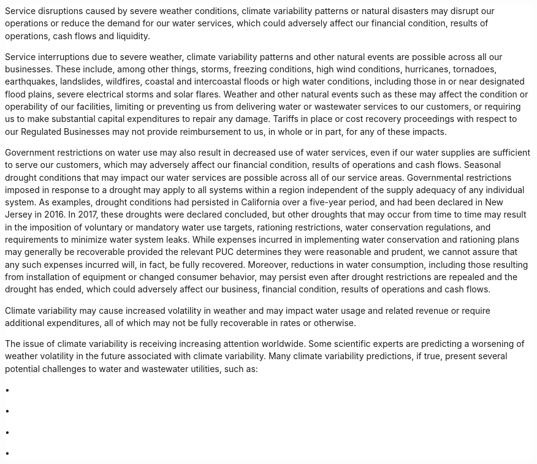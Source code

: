 Service disruptions caused by severe weather conditions, climate variability patterns or natural disasters may disrupt our operations or reduce the demand for
our water services, which could adversely affect our financial condition, results of operations, cash flows and liquidity.

Service  interruptions  due  to  severe  weather,  climate  variability  patterns  and  other  natural  events  are  possible  across  all  our  businesses.  These  include,
among other things, storms, freezing conditions, high wind conditions, hurricanes, tornadoes, earthquakes, landslides, wildfires, coastal and intercoastal floods or
high water conditions, including those in or near designated flood plains, severe electrical storms and solar flares. Weather and other natural events such as these
may affect the condition or operability of our facilities, limiting or preventing us from delivering water or wastewater services to our customers, or requiring us to
make substantial capital expenditures to repair any damage. Tariffs in place or cost recovery proceedings with respect to our Regulated Businesses may not provide
reimbursement to us, in whole or in part, for any of these impacts.

Government restrictions on water use may also result in decreased use of water services, even if our water supplies are sufficient to serve our customers,
which  may  adversely  affect  our  financial  condition,  results  of  operations  and  cash  flows.  Seasonal  drought  conditions  that  may  impact  our  water  services  are
possible across all of our service areas. Governmental restrictions imposed in response to a drought may apply to all systems within a region independent of the
supply adequacy  of any individual  system. As examples,  drought conditions had persisted  in California  over a five-year  period, and had been declared  in New
Jersey in 2016. In 2017, these droughts were declared concluded, but other droughts that may occur from time to time may result in the imposition of voluntary or
mandatory water use targets, rationing restrictions, water conservation regulations, and requirements to minimize water system leaks. While expenses incurred in
implementing water conservation and rationing plans may generally be recoverable provided the relevant PUC determines they were reasonable and prudent, we
cannot  assure  that  any  such  expenses  incurred  will,  in  fact,  be  fully  recovered.  Moreover,  reductions  in  water  consumption,  including  those  resulting  from
installation of equipment or changed consumer behavior, may persist even after drought restrictions are repealed and the drought has ended, which could adversely
affect our business, financial condition, results of operations and cash flows.

Climate variability may cause increased volatility in weather and may impact water usage and related revenue or require additional expenditures, all of which
may not be fully recoverable in rates or otherwise.

The issue of climate variability is receiving increasing attention worldwide. Some scientific experts are predicting a worsening of weather volatility in the
future associated with climate variability. Many climate variability predictions, if true, present several potential challenges to water and wastewater utilities, such
as:

•

•

•

•
